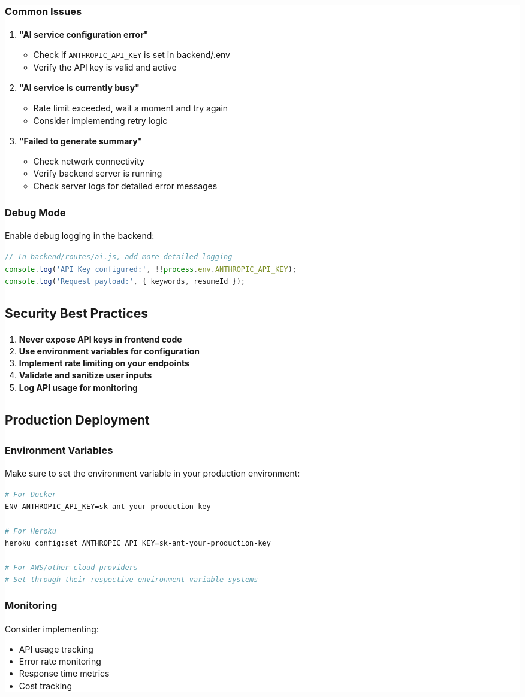 ### Common Issues

1. **"AI service configuration error"**
   - Check if `ANTHROPIC_API_KEY` is set in backend/.env
   - Verify the API key is valid and active

2. **"AI service is currently busy"**
   - Rate limit exceeded, wait a moment and try again
   - Consider implementing retry logic

3. **"Failed to generate summary"**
   - Check network connectivity
   - Verify backend server is running
   - Check server logs for detailed error messages

### Debug Mode

Enable debug logging in the backend:

```javascript
// In backend/routes/ai.js, add more detailed logging
console.log('API Key configured:', !!process.env.ANTHROPIC_API_KEY);
console.log('Request payload:', { keywords, resumeId });
```

## Security Best Practices

1. **Never expose API keys in frontend code**
2. **Use environment variables for configuration**
3. **Implement rate limiting on your endpoints**
4. **Validate and sanitize user inputs**
5. **Log API usage for monitoring**

## Production Deployment

### Environment Variables

Make sure to set the environment variable in your production environment:

```bash
# For Docker
ENV ANTHROPIC_API_KEY=sk-ant-your-production-key

# For Heroku
heroku config:set ANTHROPIC_API_KEY=sk-ant-your-production-key

# For AWS/other cloud providers
# Set through their respective environment variable systems
```

### Monitoring

Consider implementing:
- API usage tracking
- Error rate monitoring
- Response time metrics
- Cost tracking
